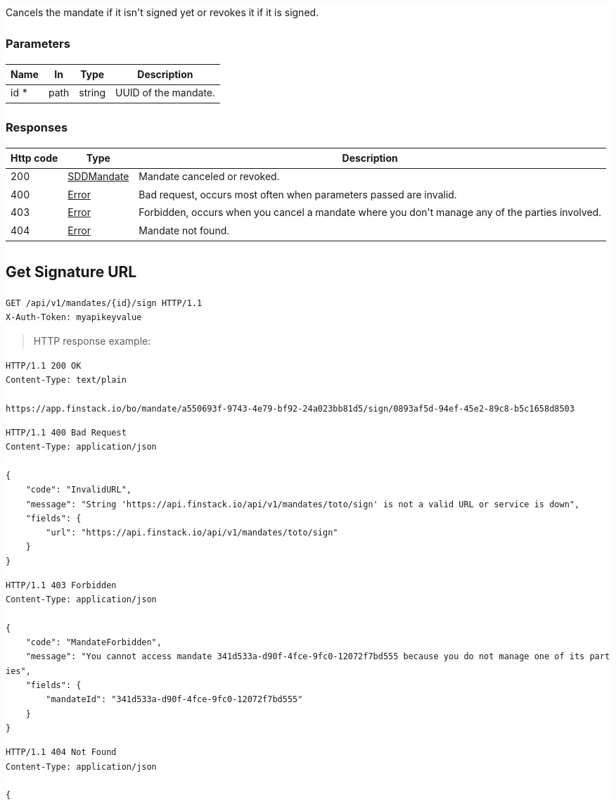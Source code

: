 Cancels the mandate if it isn&#039;t signed yet or revokes it if it is signed.


### Parameters
Name | In | Type | Description
--- | --- | --- | ---
id<span title="required" class="required">&nbsp;*&nbsp;</span> | path | string | UUID of the mandate.

### Responses
Http code | Type | Description
--- | --- | ---
200 | [SDDMandate](#sddmandate) | Mandate canceled or revoked.
400 | [Error](#error) | Bad request, occurs most often when parameters passed are invalid.
403 | [Error](#error) | Forbidden, occurs when you cancel a mandate where you don't manage any of the parties involved.
404 | [Error](#error) | Mandate not found.


## Get Signature URL

```http
GET /api/v1/mandates/{id}/sign HTTP/1.1
X-Auth-Token: myapikeyvalue
```

> HTTP response example:

```http
HTTP/1.1 200 OK
Content-Type: text/plain

https://app.finstack.io/bo/mandate/a550693f-9743-4e79-bf92-24a023bb81d5/sign/0893af5d-94ef-45e2-89c8-b5c1658d8503
```
```http
HTTP/1.1 400 Bad Request
Content-Type: application/json

{
    "code": "InvalidURL",
    "message": "String 'https://api.finstack.io/api/v1/mandates/toto/sign' is not a valid URL or service is down",
    "fields": {
        "url": "https://api.finstack.io/api/v1/mandates/toto/sign"
    }
}
```
```http
HTTP/1.1 403 Forbidden
Content-Type: application/json

{
    "code": "MandateForbidden",
    "message": "You cannot access mandate 341d533a-d90f-4fce-9fc0-12072f7bd555 because you do not manage one of its parties",
    "fields": {
        "mandateId": "341d533a-d90f-4fce-9fc0-12072f7bd555"
    }
}
```
```http
HTTP/1.1 404 Not Found
Content-Type: application/json

{
```